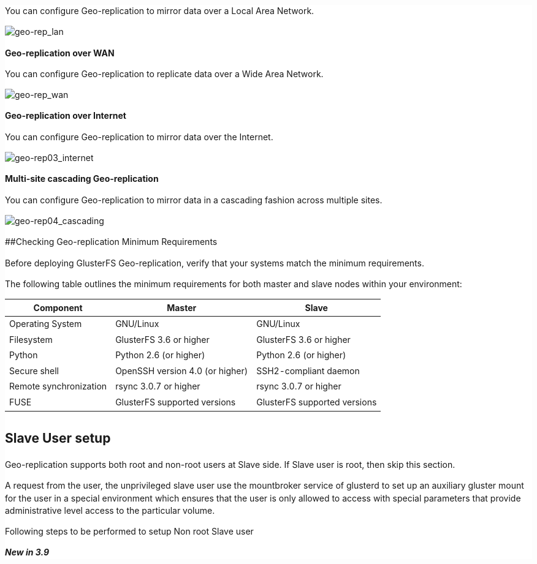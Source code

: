 You can configure Geo-replication to mirror data over a Local Area
Network.

![geo-rep_lan](https://cloud.githubusercontent.com/assets/10970993/7412281/a542e724-ef5e-11e4-8207-9e018c1e9304.png)

**Geo-replication over WAN**

You can configure Geo-replication to replicate data over a Wide Area
Network.

![geo-rep_wan](https://cloud.githubusercontent.com/assets/10970993/7412292/c3816f76-ef5e-11e4-8daa-271f6efa1f58.png)

**Geo-replication over Internet**

You can configure Geo-replication to mirror data over the Internet.

![geo-rep03_internet](https://cloud.githubusercontent.com/assets/10970993/7412305/d8660050-ef5e-11e4-9d1b-54369fb1e43f.png)

**Multi-site cascading Geo-replication**

You can configure Geo-replication to mirror data in a cascading fashion
across multiple sites.

![geo-rep04_cascading](https://cloud.githubusercontent.com/assets/10970993/7412320/05e131bc-ef5f-11e4-8580-a4dc592148ff.png)

##Checking Geo-replication Minimum Requirements

Before deploying GlusterFS Geo-replication, verify that your systems
match the minimum requirements.

The following table outlines the minimum requirements for both master
and slave nodes within your environment:

  Component                | Master                           | Slave
  ---                      | ---                              | ---
  Operating System         | GNU/Linux                        | GNU/Linux
  Filesystem               | GlusterFS 3.6 or higher          | GlusterFS 3.6 or higher
  Python                   | Python 2.6 (or higher)           | Python 2.6 (or higher)
  Secure shell             | OpenSSH version 4.0 (or higher)  | SSH2-compliant daemon
  Remote synchronization   | rsync 3.0.7 or higher            | rsync 3.0.7 or higher
  FUSE                     | GlusterFS supported versions     | GlusterFS supported versions

## Slave User setup
Geo-replication supports both root and non-root users at Slave
side. If Slave user is root, then skip this section.

A request from the user, the unprivileged slave user use the
mountbroker service of glusterd to set up an auxiliary gluster mount for
the user in a special environment which ensures that the user is only
allowed to access with special parameters that provide administrative
level access to the particular volume.

Following steps to be performed to setup Non root Slave user

***New in 3.9***
